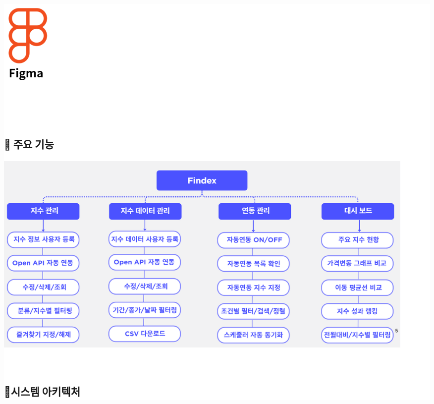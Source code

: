 <img src="./images/Figma.png" width="90"/>

<br/>
<br/>
<br/>
<br/>
<br/>



## 📌 주요 기능

<img src="images/gg.png" alt="주요 기능 다이어그램" width="800"/>

<br/>
<br/>
<br/>

## 📌시스템 아키텍처
